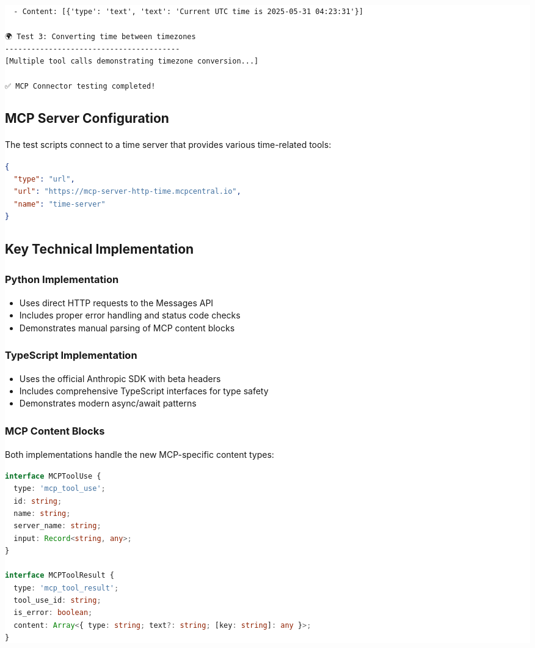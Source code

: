 ```
  - Content: [{'type': 'text', 'text': 'Current UTC time is 2025-05-31 04:23:31'}]

🌍 Test 3: Converting time between timezones
----------------------------------------
[Multiple tool calls demonstrating timezone conversion...]

✅ MCP Connector testing completed!
```

## MCP Server Configuration

The test scripts connect to a time server that provides various time-related tools:

```json
{
  "type": "url",
  "url": "https://mcp-server-http-time.mcpcentral.io",
  "name": "time-server"
}
```

## Key Technical Implementation

### Python Implementation
- Uses direct HTTP requests to the Messages API
- Includes proper error handling and status code checks
- Demonstrates manual parsing of MCP content blocks

### TypeScript Implementation  
- Uses the official Anthropic SDK with beta headers
- Includes comprehensive TypeScript interfaces for type safety
- Demonstrates modern async/await patterns

### MCP Content Blocks

Both implementations handle the new MCP-specific content types:

```typescript
interface MCPToolUse {
  type: 'mcp_tool_use';
  id: string;
  name: string;
  server_name: string;
  input: Record<string, any>;
}

interface MCPToolResult {
  type: 'mcp_tool_result';
  tool_use_id: string;
  is_error: boolean;
  content: Array<{ type: string; text?: string; [key: string]: any }>;
}
```
